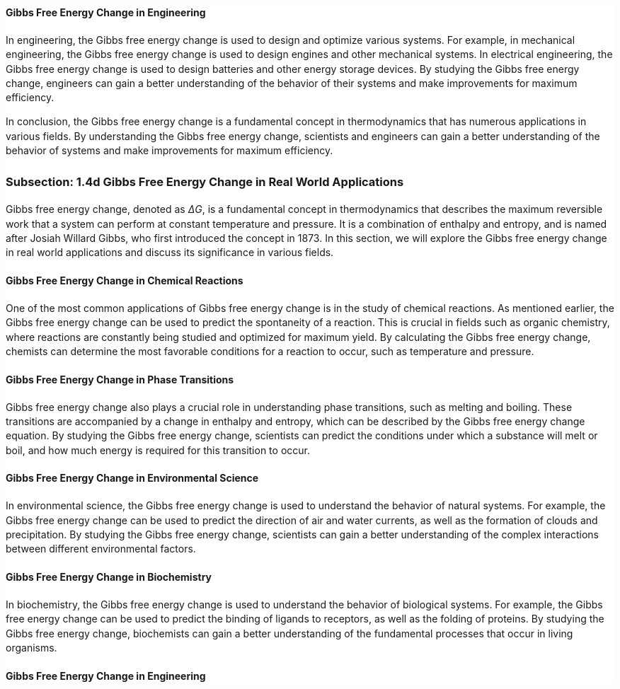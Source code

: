 #### Gibbs Free Energy Change in Engineering

In engineering, the Gibbs free energy change is used to design and optimize various systems. For example, in mechanical engineering, the Gibbs free energy change is used to design engines and other mechanical systems. In electrical engineering, the Gibbs free energy change is used to design batteries and other energy storage devices. By studying the Gibbs free energy change, engineers can gain a better understanding of the behavior of their systems and make improvements for maximum efficiency.

In conclusion, the Gibbs free energy change is a fundamental concept in thermodynamics that has numerous applications in various fields. By understanding the Gibbs free energy change, scientists and engineers can gain a better understanding of the behavior of systems and make improvements for maximum efficiency. 


### Subsection: 1.4d Gibbs Free Energy Change in Real World Applications

Gibbs free energy change, denoted as $\Delta G$, is a fundamental concept in thermodynamics that describes the maximum reversible work that a system can perform at constant temperature and pressure. It is a combination of enthalpy and entropy, and is named after Josiah Willard Gibbs, who first introduced the concept in 1873. In this section, we will explore the Gibbs free energy change in real world applications and discuss its significance in various fields.

#### Gibbs Free Energy Change in Chemical Reactions

One of the most common applications of Gibbs free energy change is in the study of chemical reactions. As mentioned earlier, the Gibbs free energy change can be used to predict the spontaneity of a reaction. This is crucial in fields such as organic chemistry, where reactions are constantly being studied and optimized for maximum yield. By calculating the Gibbs free energy change, chemists can determine the most favorable conditions for a reaction to occur, such as temperature and pressure.

#### Gibbs Free Energy Change in Phase Transitions

Gibbs free energy change also plays a crucial role in understanding phase transitions, such as melting and boiling. These transitions are accompanied by a change in enthalpy and entropy, which can be described by the Gibbs free energy change equation. By studying the Gibbs free energy change, scientists can predict the conditions under which a substance will melt or boil, and how much energy is required for this transition to occur.

#### Gibbs Free Energy Change in Environmental Science

In environmental science, the Gibbs free energy change is used to understand the behavior of natural systems. For example, the Gibbs free energy change can be used to predict the direction of air and water currents, as well as the formation of clouds and precipitation. By studying the Gibbs free energy change, scientists can gain a better understanding of the complex interactions between different environmental factors.

#### Gibbs Free Energy Change in Biochemistry

In biochemistry, the Gibbs free energy change is used to understand the behavior of biological systems. For example, the Gibbs free energy change can be used to predict the binding of ligands to receptors, as well as the folding of proteins. By studying the Gibbs free energy change, biochemists can gain a better understanding of the fundamental processes that occur in living organisms.

#### Gibbs Free Energy Change in Engineering
